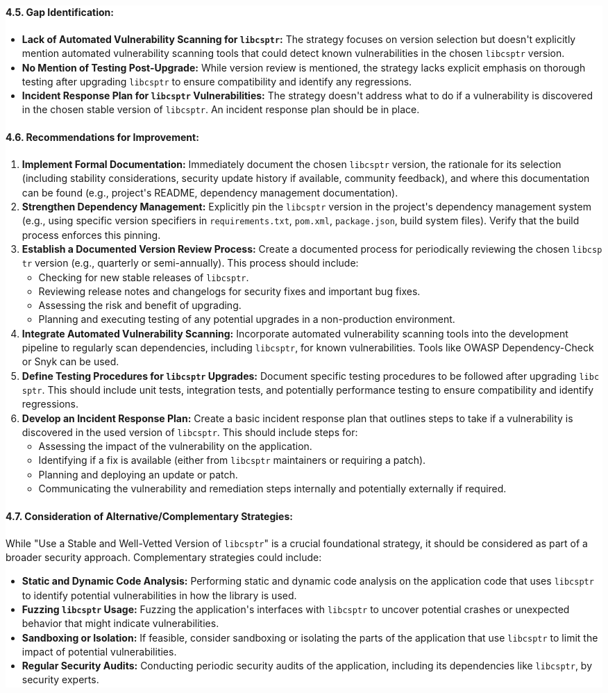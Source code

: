 #### 4.5. Gap Identification:

*   **Lack of Automated Vulnerability Scanning for `libcsptr`:** The strategy focuses on version selection but doesn't explicitly mention automated vulnerability scanning tools that could detect known vulnerabilities in the chosen `libcsptr` version.
*   **No Mention of Testing Post-Upgrade:** While version review is mentioned, the strategy lacks explicit emphasis on thorough testing after upgrading `libcsptr` to ensure compatibility and identify any regressions.
*   **Incident Response Plan for `libcsptr` Vulnerabilities:**  The strategy doesn't address what to do if a vulnerability is discovered in the chosen stable version of `libcsptr`. An incident response plan should be in place.

#### 4.6. Recommendations for Improvement:

1.  **Implement Formal Documentation:**  Immediately document the chosen `libcsptr` version, the rationale for its selection (including stability considerations, security update history if available, community feedback), and where this documentation can be found (e.g., project's README, dependency management documentation).
2.  **Strengthen Dependency Management:**  Explicitly pin the `libcsptr` version in the project's dependency management system (e.g., using specific version specifiers in `requirements.txt`, `pom.xml`, `package.json`, build system files). Verify that the build process enforces this pinning.
3.  **Establish a Documented Version Review Process:** Create a documented process for periodically reviewing the chosen `libcsptr` version (e.g., quarterly or semi-annually). This process should include:
    *   Checking for new stable releases of `libcsptr`.
    *   Reviewing release notes and changelogs for security fixes and important bug fixes.
    *   Assessing the risk and benefit of upgrading.
    *   Planning and executing testing of any potential upgrades in a non-production environment.
4.  **Integrate Automated Vulnerability Scanning:**  Incorporate automated vulnerability scanning tools into the development pipeline to regularly scan dependencies, including `libcsptr`, for known vulnerabilities. Tools like OWASP Dependency-Check or Snyk can be used.
5.  **Define Testing Procedures for `libcsptr` Upgrades:**  Document specific testing procedures to be followed after upgrading `libcsptr`. This should include unit tests, integration tests, and potentially performance testing to ensure compatibility and identify regressions.
6.  **Develop an Incident Response Plan:**  Create a basic incident response plan that outlines steps to take if a vulnerability is discovered in the used version of `libcsptr`. This should include steps for:
    *   Assessing the impact of the vulnerability on the application.
    *   Identifying if a fix is available (either from `libcsptr` maintainers or requiring a patch).
    *   Planning and deploying an update or patch.
    *   Communicating the vulnerability and remediation steps internally and potentially externally if required.

#### 4.7. Consideration of Alternative/Complementary Strategies:

While "Use a Stable and Well-Vetted Version of `libcsptr`" is a crucial foundational strategy, it should be considered as part of a broader security approach. Complementary strategies could include:

*   **Static and Dynamic Code Analysis:**  Performing static and dynamic code analysis on the application code that uses `libcsptr` to identify potential vulnerabilities in how the library is used.
*   **Fuzzing `libcsptr` Usage:**  Fuzzing the application's interfaces with `libcsptr` to uncover potential crashes or unexpected behavior that might indicate vulnerabilities.
*   **Sandboxing or Isolation:**  If feasible, consider sandboxing or isolating the parts of the application that use `libcsptr` to limit the impact of potential vulnerabilities.
*   **Regular Security Audits:**  Conducting periodic security audits of the application, including its dependencies like `libcsptr`, by security experts.
